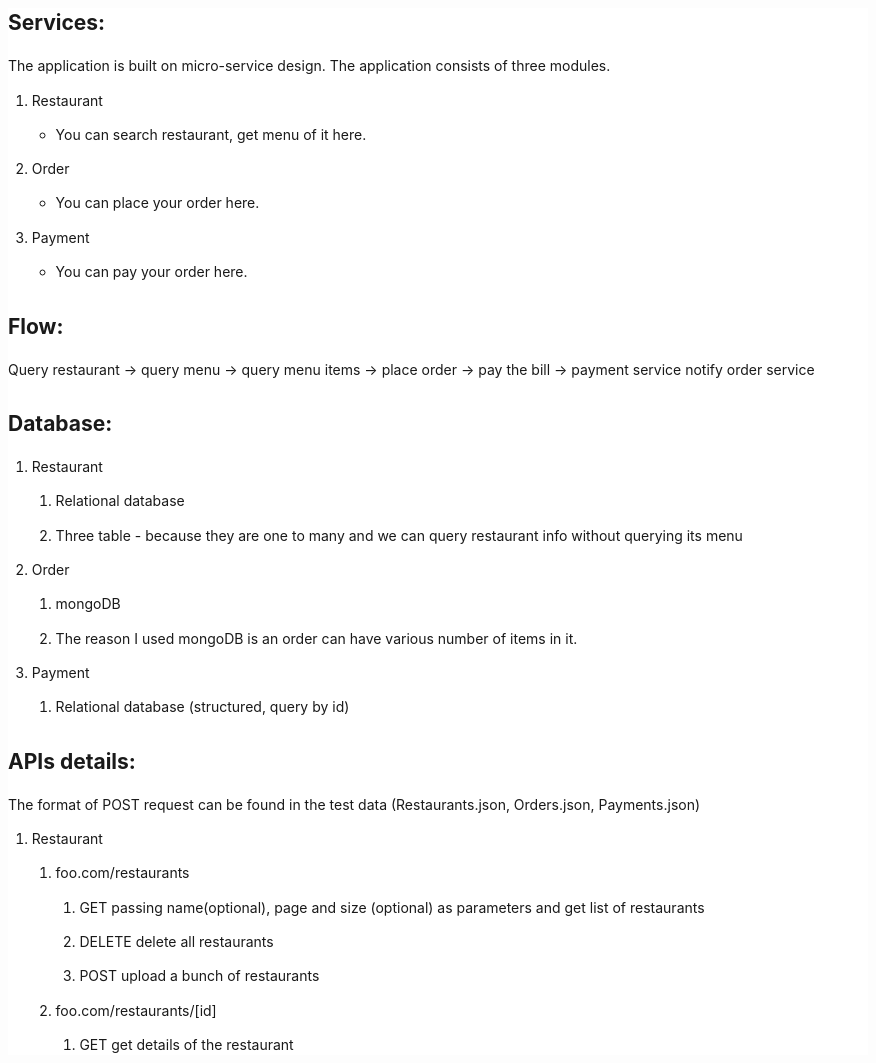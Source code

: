 ## Services:

The application is built on micro-service design. The application consists of three modules.

1. Restaurant

   * You can search restaurant, get menu of it here.

2. Order

   * You can place your order here.

3. Payment

   * You can pay your order here.

## Flow:

Query restaurant -> query menu -> query menu items -> place order -> pay the bill -> payment service notify order service

## Database:

1. Restaurant

   1. Relational database

   2. Three table - because they are one to many and we can query restaurant info without querying its menu

2. Order

   1. mongoDB
   
   2. The reason I used mongoDB is an order can have various number of items in it.

3. Payment

   1. Relational database (structured, query by id)

## APIs details:

The format of POST request can be found in the test data (Restaurants.json, Orders.json, Payments.json)

1. Restaurant
   
    1. foo.com/restaurants
        
        1. GET passing name(optional), page and size (optional) as parameters and get list of restaurants

        2. DELETE delete all restaurants
        
        3. POST upload a bunch of restaurants
        
    2. foo.com/restaurants/[id]

       1. GET get details of the restaurant
 